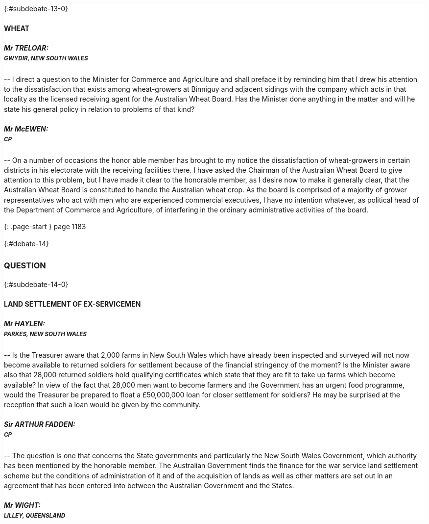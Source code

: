 {:#subdebate-13-0}
#### WHEAT

##### Mr TRELOAR:<br><small class="text-muted">GWYDIR, NEW SOUTH WALES</small>

-- I direct a question to the Minister for Commerce and Agriculture and shall preface it by reminding him that I drew his attention to the dissatisfaction that exists among wheat-growers at  Binniguy  and adjacent sidings with the company which acts in that locality as the licensed receiving agent for the Australian Wheat Board. Has the Minister done anything in the matter and will he state his general policy in relation to problems of that kind? 

##### Mr McEWEN:<br><small class="text-muted">CP</small>

-- On a number of occasions the honor able member has brought to my notice the dissatisfaction of wheat-growers in certain districts in his electorate with the receiving facilities there. I have asked the  Chairman  of the Australian Wheat Board to give attention to this problem, but I have made it clear to the honorable member, as I desire now to make it generally clear, that the Australian Wheat Board is constituted to handle the Australian wheat crop. As the board is comprised of a majority of grower representatives who act with men who are experienced commercial executives, I have no intention whatever, as political head of the Department of Commerce and Agriculture, of interfering in the ordinary administrative activities of the board. 

{: .page-start }
page 1183

{:#debate-14}
### QUESTION

{:#subdebate-14-0}
#### LAND SETTLEMENT OF EX-SERVICEMEN

##### Mr HAYLEN:<br><small class="text-muted">PARKES, NEW SOUTH WALES</small>

-- Is the Treasurer aware that 2,000 farms in New South Wales which have already been inspected and surveyed will not now become available to returned soldiers for settlement because of the financial stringency of the moment? Is the Minister aware also that 28,000 returned soldiers hold qualifying certificates which state that they are fit to take up farms which become available? In view of the fact that 28,000 men want to become farmers and the Government has an urgent food programme, would the Treasurer be prepared to float a £50,000,000 loan for closer settlement for soldiers? He may be surprised at the reception that such a loan would be given by the community. 

##### Sir ARTHUR FADDEN:<br><small class="text-muted">CP</small>

-- The question is one that concerns the State governments and particularly the New South Wales Government, which authority has been mentioned by the honorable member. The Australian Government finds the finance for the war service land settlement scheme but the conditions of administration of it and of the acquisition of lands as well as other matters are set out in an agreement that has been entered into between the Australian Government and the States. 

##### Mr WIGHT:<br><small class="text-muted">LILLEY, QUEENSLAND</small>

